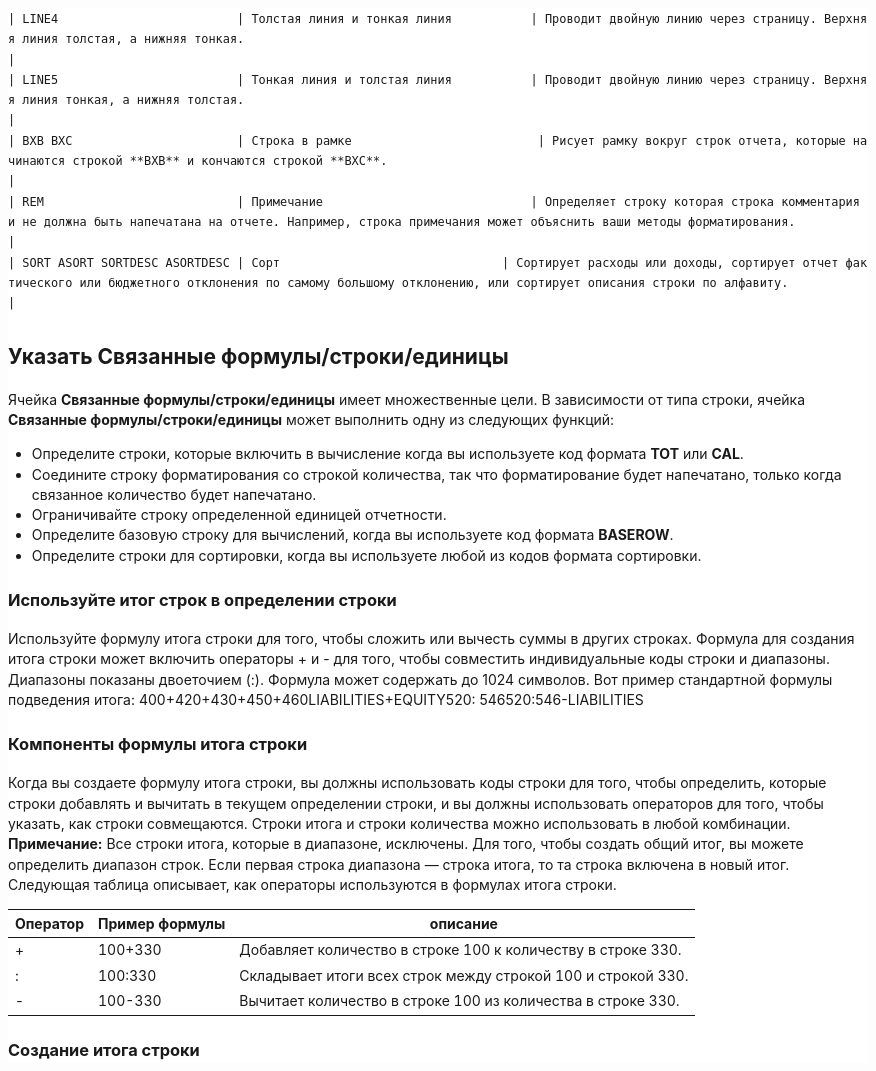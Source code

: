     | LINE4                         | Толстая линия и тонкая линия           | Проводит двойную линию через страницу. Верхняя линия толстая, а нижняя тонкая.                                                                                                                       |
    | LINE5                         | Тонкая линия и толстая линия           | Проводит двойную линию через страницу. Верхняя линия тонкая, а нижняя толстая.                                                                                                                       |
    | BXB BXC                       | Строка в рамке                          | Рисует рамку вокруг строк отчета, которые начинаются строкой **BXB** и кончаются строкой **BXC**.                                                                                                               |
    | REM                           | Примечание                             | Определяет строку которая строка комментария и не должна быть напечатана на отчете. Например, строка примечания может объяснить ваши методы форматирования.                                                            |
    | SORT ASORT SORTDESC ASORTDESC | Сорт                               | Сортирует расходы или доходы, сортирует отчет фактического или бюджетного отклонения по самому большому отклонению, или сортирует описания строки по алфавиту.                                                                   |

## <a name="specify-related-formulasrowsunits"></a>Указать Связанные формулы/строки/единицы
Ячейка **Связанные формулы/строки/единицы** имеет множественные цели. В зависимости от типа строки, ячейка **Связанные формулы/строки/единицы** может выполнить одну из следующих функций:

-   Определите строки, которые включить в вычисление когда вы используете код формата **TOT** или **CAL**.
-   Соедините строку форматирования со строкой количества, так что форматирование будет напечатано, только когда связанное количество будет напечатано.
-   Ограничивайте строку определенной единицей отчетности.
-   Определите базовую строку для вычислений, когда вы используете код формата **BASEROW**.
-   Определите строки для сортировки, когда вы используете любой из кодов формата сортировки.

### <a name="use-a-row-total-in-a-row-definition"></a>Используйте итог строк в определении строки

Используйте формулу итога строки для того, чтобы сложить или вычесть суммы в других строках. Формула для создания итога строки может включить операторы + и - для того, чтобы совместить индивидуальные коды строки и диапазоны. Диапазоны показаны двоеточием (:). Формула может содержать до 1024 символов. Вот пример стандартной формулы подведения итога: 400+420+430+450+460LIABILITIES+EQUITY520: 546520:546-LIABILITIES

### <a name="components-of-a-row-total-formula"></a>Компоненты формулы итога строки

Когда вы создаете формулу итога строки, вы должны использовать коды строки для того, чтобы определить, которые строки добавлять и вычитать в текущем определении строки, и вы должны использовать операторов для того, чтобы указать, как строки совмещаются. Строки итога и строки количества можно использовать в любой комбинации. **Примечание:** Все строки итога, которые в диапазоне, исключены. Для того, чтобы создать общий итог, вы можете определить диапазон строк. Если первая строка диапазона — строка итога, то та строка включена в новый итог. Следующая таблица описывает, как операторы используются в формулах итога строки.

| Оператор | Пример формулы | описание                                                 |
|----------|-----------------|-------------------------------------------------------------|
| +        | 100+330         | Добавляет количество в строке 100 к количеству в строке 330.        |
| :        | 100:330         | Складывает итоги всех строк между строкой 100 и строкой 330.    |
| -        | 100-330         | Вычитает количество в строке 100 из количества в строке 330. |

### <a name="create-a-row-total"></a>Создание итога строки
